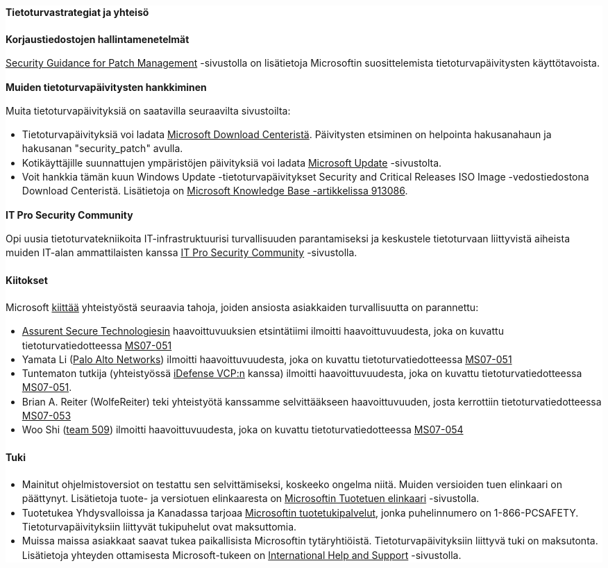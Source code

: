 #### Tietoturvastrategiat ja yhteisö

**Korjaustiedostojen hallintamenetelmät**

[Security Guidance for Patch Management](http://go.microsoft.com/fwlink/?linkid=21168) -sivustolla on lisätietoja Microsoftin suosittelemista tietoturvapäivitysten käyttötavoista.

**Muiden tietoturvapäivitysten hankkiminen**

Muita tietoturvapäivityksiä on saatavilla seuraavilta sivustoilta:

  - Tietoturvapäivityksiä voi ladata [Microsoft Download Centeristä](http://go.microsoft.com/fwlink/?linkid=21129). Päivitysten etsiminen on helpointa hakusanahaun ja hakusanan "security\_patch" avulla.
  - Kotikäyttäjille suunnattujen ympäristöjen päivityksiä voi ladata [Microsoft Update](http://go.microsoft.com/fwlink/?linkid=40747) -sivustolta.
  - Voit hankkia tämän kuun Windows Update -tietoturvapäivitykset Security and Critical Releases ISO Image -vedostiedostona Download Centeristä. Lisätietoja on [Microsoft Knowledge Base -artikkelissa 913086](http://support.microsoft.com/kb/913086).

**IT Pro Security Community**

Opi uusia tietoturvatekniikoita IT-infrastruktuurisi turvallisuuden parantamiseksi ja keskustele tietoturvaan liittyvistä aiheista muiden IT-alan ammattilaisten kanssa [IT Pro Security Community](http://go.microsoft.com/fwlink/?linkid=21164) -sivustolla.

#### Kiitokset

Microsoft [kiittää](http://go.microsoft.com/fwlink/?linkid=21127) yhteistyöstä seuraavia tahoja, joiden ansiosta asiakkaiden turvallisuutta on parannettu:

  - [Assurent Secure Technologiesin](http://www.assurent.com/) haavoittuvuuksien etsintätiimi ilmoitti haavoittuvuudesta, joka on kuvattu tietoturvatiedotteessa [MS07-051](http://go.microsoft.com/fwlink/?linkid=94667)
  - Yamata Li ([Palo Alto Networks](http://www.paloaltonetworks.com/)) ilmoitti haavoittuvuudesta, joka on kuvattu tietoturvatiedotteessa [MS07-051](http://go.microsoft.com/fwlink/?linkid=94667)
  - Tuntematon tutkija (yhteistyössä [iDefense VCP:n](http://labs.idefense.com/) kanssa) ilmoitti haavoittuvuudesta, joka on kuvattu tietoturvatiedotteessa [MS07-051](http://go.microsoft.com/fwlink/?linkid=94667).
  - Brian A. Reiter (WolfeReiter) teki yhteistyötä kanssamme selvittääkseen haavoittuvuuden, josta kerrottiin tietoturvatiedotteessa [MS07-053](http://go.microsoft.com/fwlink/?linkid=94467)
  - Woo Shi ([team 509](http://www.team509.com/)) ilmoitti haavoittuvuudesta, joka on kuvattu tietoturvatiedotteessa [MS07-054](http://go.microsoft.com/fwlink/?linkid=99364)

#### Tuki

  - Mainitut ohjelmistoversiot on testattu sen selvittämiseksi, koskeeko ongelma niitä. Muiden versioiden tuen elinkaari on päättynyt. Lisätietoja tuote- ja versiotuen elinkaaresta on [Microsoftin Tuotetuen elinkaari](http://go.microsoft.com/fwlink/?linkid=21742) -sivustolla.
  - Tuotetukea Yhdysvalloissa ja Kanadassa tarjoaa [Microsoftin tuotetukipalvelut](http://go.microsoft.com/fwlink/?linkid=21131), jonka puhelinnumero on 1-866-PCSAFETY. Tietoturvapäivityksiin liittyvät tukipuhelut ovat maksuttomia.
  - Muissa maissa asiakkaat saavat tukea paikallisista Microsoftin tytäryhtiöistä. Tietoturvapäivityksiin liittyvä tuki on maksutonta. Lisätietoja yhteyden ottamisesta Microsoft-tukeen on [International Help and Support](http://go.microsoft.com/fwlink/?linkid=21155) -sivustolla.
